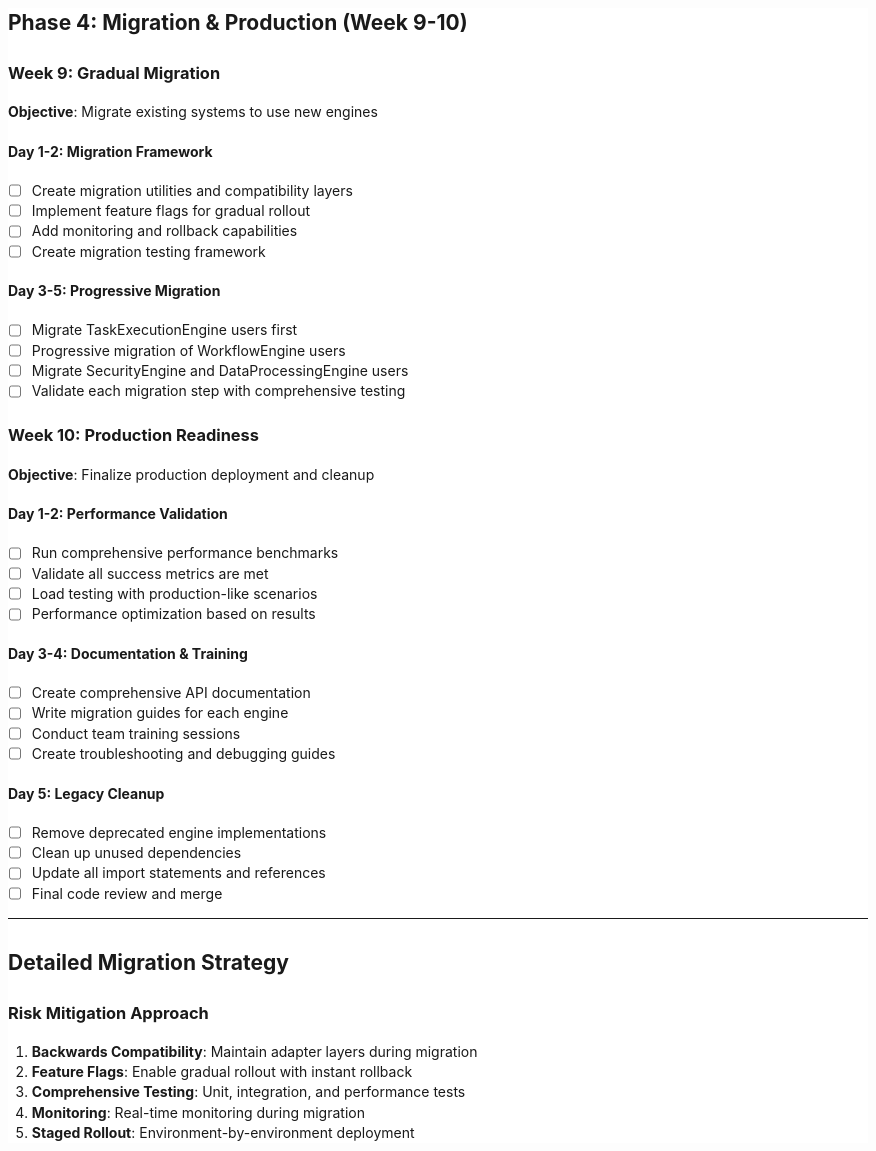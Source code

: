 
## Phase 4: Migration & Production (Week 9-10)

### Week 9: Gradual Migration
**Objective**: Migrate existing systems to use new engines

#### **Day 1-2: Migration Framework**
- [ ] Create migration utilities and compatibility layers
- [ ] Implement feature flags for gradual rollout
- [ ] Add monitoring and rollback capabilities
- [ ] Create migration testing framework

#### **Day 3-5: Progressive Migration**
- [ ] Migrate TaskExecutionEngine users first
- [ ] Progressive migration of WorkflowEngine users
- [ ] Migrate SecurityEngine and DataProcessingEngine users
- [ ] Validate each migration step with comprehensive testing

### Week 10: Production Readiness
**Objective**: Finalize production deployment and cleanup

#### **Day 1-2: Performance Validation**
- [ ] Run comprehensive performance benchmarks
- [ ] Validate all success metrics are met
- [ ] Load testing with production-like scenarios
- [ ] Performance optimization based on results

#### **Day 3-4: Documentation & Training**
- [ ] Create comprehensive API documentation
- [ ] Write migration guides for each engine
- [ ] Conduct team training sessions
- [ ] Create troubleshooting and debugging guides

#### **Day 5: Legacy Cleanup**
- [ ] Remove deprecated engine implementations
- [ ] Clean up unused dependencies
- [ ] Update all import statements and references
- [ ] Final code review and merge

---

## Detailed Migration Strategy

### **Risk Mitigation Approach**
1. **Backwards Compatibility**: Maintain adapter layers during migration
2. **Feature Flags**: Enable gradual rollout with instant rollback
3. **Comprehensive Testing**: Unit, integration, and performance tests
4. **Monitoring**: Real-time monitoring during migration
5. **Staged Rollout**: Environment-by-environment deployment

